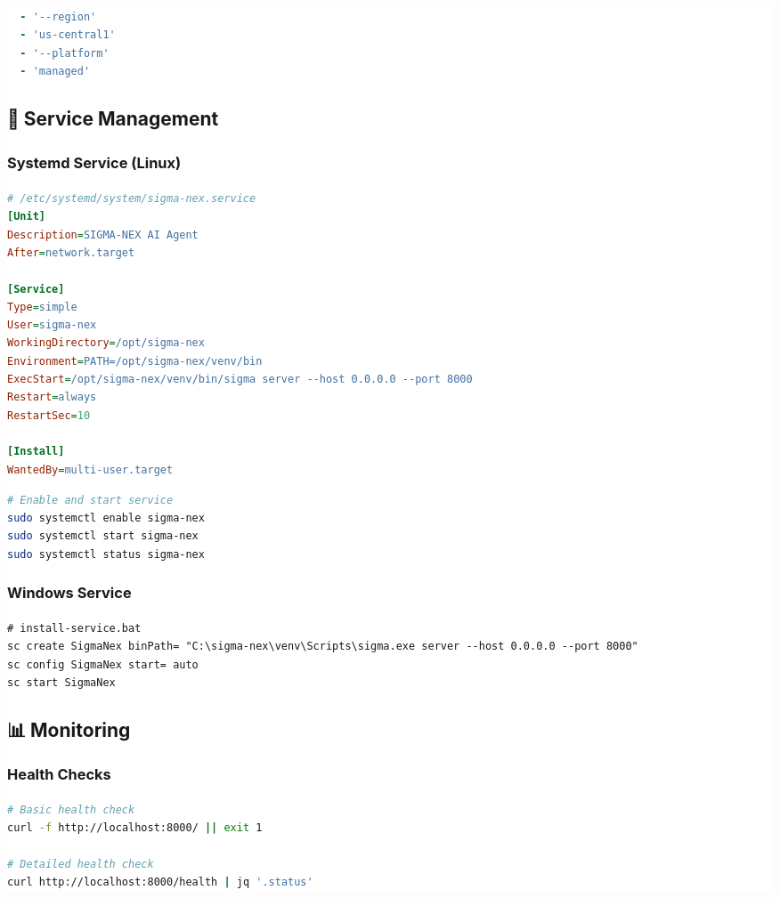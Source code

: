 ```yaml
  - '--region'
  - 'us-central1'
  - '--platform'
  - 'managed'
```

## 🔧 Service Management

### Systemd Service (Linux)
```ini
# /etc/systemd/system/sigma-nex.service
[Unit]
Description=SIGMA-NEX AI Agent
After=network.target

[Service]
Type=simple
User=sigma-nex
WorkingDirectory=/opt/sigma-nex
Environment=PATH=/opt/sigma-nex/venv/bin
ExecStart=/opt/sigma-nex/venv/bin/sigma server --host 0.0.0.0 --port 8000
Restart=always
RestartSec=10

[Install]
WantedBy=multi-user.target
```

```bash
# Enable and start service
sudo systemctl enable sigma-nex
sudo systemctl start sigma-nex
sudo systemctl status sigma-nex
```

### Windows Service
```batch
# install-service.bat
sc create SigmaNex binPath= "C:\sigma-nex\venv\Scripts\sigma.exe server --host 0.0.0.0 --port 8000"
sc config SigmaNex start= auto
sc start SigmaNex
```

## 📊 Monitoring

### Health Checks
```bash
# Basic health check
curl -f http://localhost:8000/ || exit 1

# Detailed health check
curl http://localhost:8000/health | jq '.status'
```
